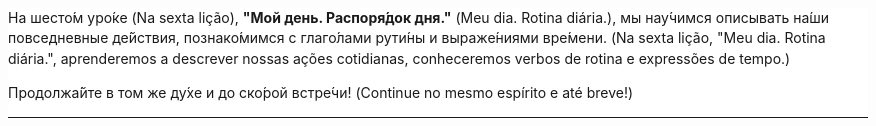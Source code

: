 На шесто́м уро́ке (Na sexta lição), **"Мой день. Распоря́док дня."** (Meu dia. Rotina diária.), мы нау́чимся описывать на́ши повседневные де́йствия, познако́мимся с глаго́лами рути́ны и выраже́ниями вре́мени.
(Na sexta lição, "Meu dia. Rotina diária.", aprenderemos a descrever nossas ações cotidianas, conheceremos verbos de rotina e expressões de tempo.)

Продолжа́йте в том же ду́хе и до ско́рой встре́чи! (Continue no mesmo espírito e até breve!)

---
